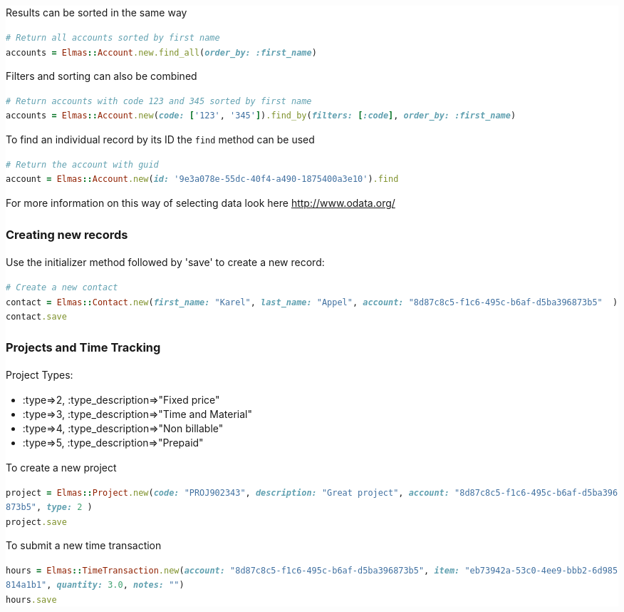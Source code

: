 Results can be sorted in the same way

```ruby
# Return all accounts sorted by first name
accounts = Elmas::Account.new.find_all(order_by: :first_name)
```

Filters and sorting can also be combined

```ruby
# Return accounts with code 123 and 345 sorted by first name
accounts = Elmas::Account.new(code: ['123', '345']).find_by(filters: [:code], order_by: :first_name)
```

To find an individual record by its ID the `find` method can be used

```ruby
# Return the account with guid
account = Elmas::Account.new(id: '9e3a078e-55dc-40f4-a490-1875400a3e10').find
```

For more information on this way of selecting data look here http://www.odata.org/

### Creating new records

Use the initializer method followed by 'save' to create a new record:

```ruby
# Create a new contact
contact = Elmas::Contact.new(first_name: "Karel", last_name: "Appel", account: "8d87c8c5-f1c6-495c-b6af-d5ba396873b5"  )
contact.save
```

### Projects and Time Tracking

Project Types:

- :type=>2, :type_description=>"Fixed price"
- :type=>3, :type_description=>"Time and Material"
- :type=>4, :type_description=>"Non billable"
- :type=>5, :type_description=>"Prepaid"

To create a new project

```ruby
project = Elmas::Project.new(code: "PROJ902343", description: "Great project", account: "8d87c8c5-f1c6-495c-b6af-d5ba396873b5", type: 2 )
project.save
```

To submit a new time transaction

```ruby
hours = Elmas::TimeTransaction.new(account: "8d87c8c5-f1c6-495c-b6af-d5ba396873b5", item: "eb73942a-53c0-4ee9-bbb2-6d985814a1b1", quantity: 3.0, notes: "")
hours.save
```

